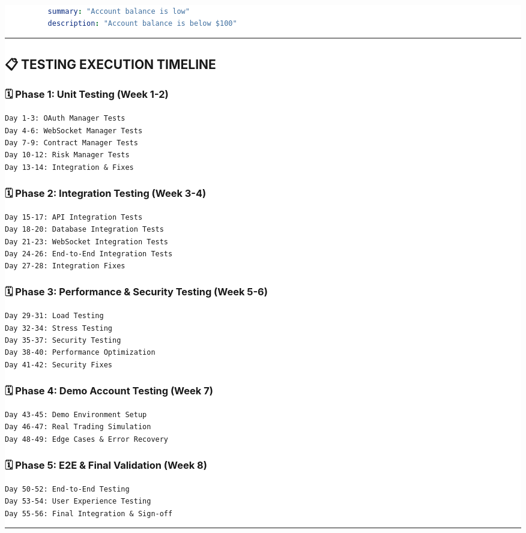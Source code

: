 ```yaml
          summary: "Account balance is low"
          description: "Account balance is below $100"
```

---

## 📋 **TESTING EXECUTION TIMELINE**

### **🗓️ Phase 1: Unit Testing (Week 1-2)**
```
Day 1-3: OAuth Manager Tests
Day 4-6: WebSocket Manager Tests  
Day 7-9: Contract Manager Tests
Day 10-12: Risk Manager Tests
Day 13-14: Integration & Fixes
```

### **🗓️ Phase 2: Integration Testing (Week 3-4)**  
```
Day 15-17: API Integration Tests
Day 18-20: Database Integration Tests
Day 21-23: WebSocket Integration Tests
Day 24-26: End-to-End Integration Tests
Day 27-28: Integration Fixes
```

### **🗓️ Phase 3: Performance & Security Testing (Week 5-6)**
```
Day 29-31: Load Testing
Day 32-34: Stress Testing
Day 35-37: Security Testing
Day 38-40: Performance Optimization
Day 41-42: Security Fixes
```

### **🗓️ Phase 4: Demo Account Testing (Week 7)**
```
Day 43-45: Demo Environment Setup
Day 46-47: Real Trading Simulation
Day 48-49: Edge Cases & Error Recovery
```

### **🗓️ Phase 5: E2E & Final Validation (Week 8)**
```
Day 50-52: End-to-End Testing
Day 53-54: User Experience Testing
Day 55-56: Final Integration & Sign-off
```

---
